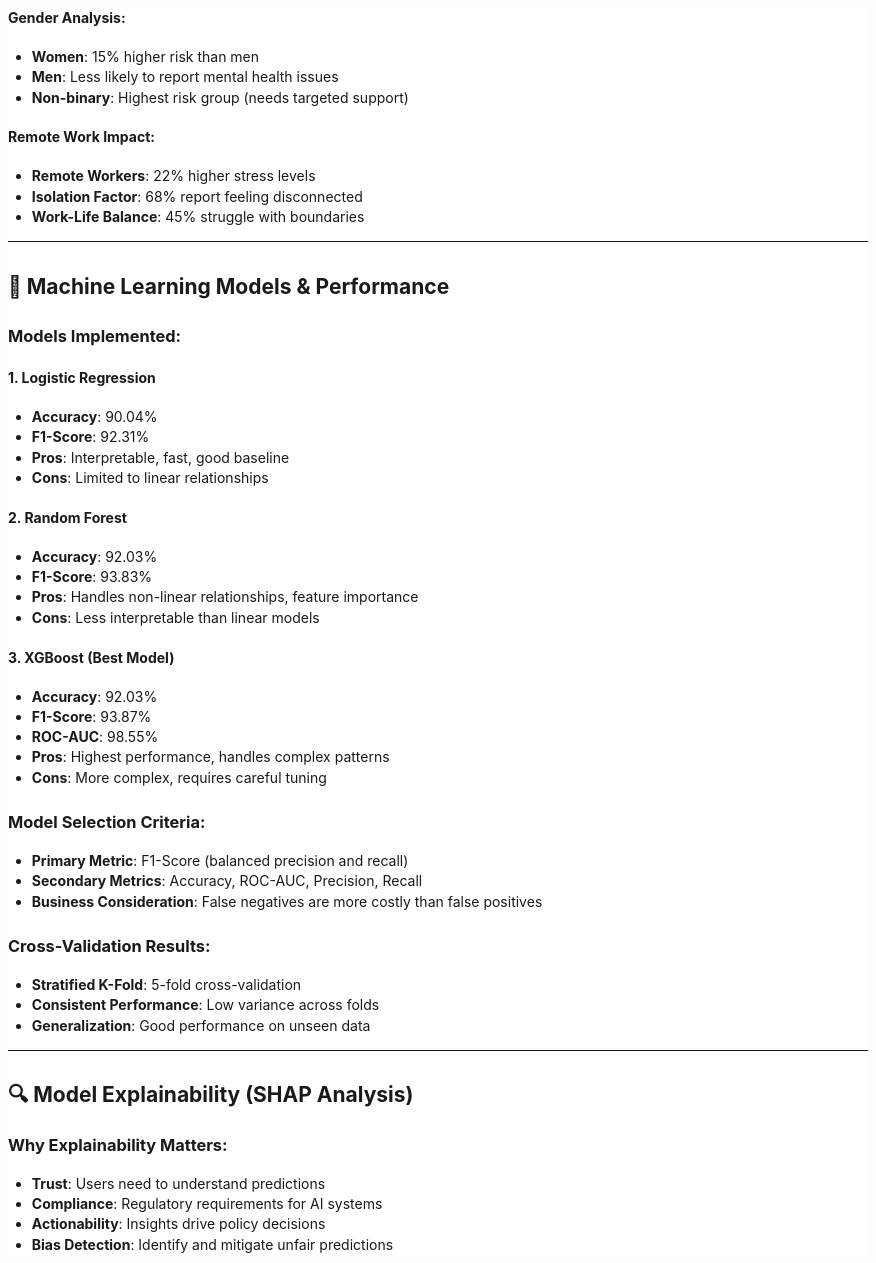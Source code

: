 #### **Gender Analysis:**
- **Women**: 15% higher risk than men
- **Men**: Less likely to report mental health issues
- **Non-binary**: Highest risk group (needs targeted support)

#### **Remote Work Impact:**
- **Remote Workers**: 22% higher stress levels
- **Isolation Factor**: 68% report feeling disconnected
- **Work-Life Balance**: 45% struggle with boundaries

---

## 🤖 **Machine Learning Models & Performance**

### **Models Implemented:**

#### **1. Logistic Regression**
- **Accuracy**: 90.04%
- **F1-Score**: 92.31%
- **Pros**: Interpretable, fast, good baseline
- **Cons**: Limited to linear relationships

#### **2. Random Forest**
- **Accuracy**: 92.03%
- **F1-Score**: 93.83%
- **Pros**: Handles non-linear relationships, feature importance
- **Cons**: Less interpretable than linear models

#### **3. XGBoost (Best Model)**
- **Accuracy**: 92.03%
- **F1-Score**: 93.87%
- **ROC-AUC**: 98.55%
- **Pros**: Highest performance, handles complex patterns
- **Cons**: More complex, requires careful tuning

### **Model Selection Criteria:**
- **Primary Metric**: F1-Score (balanced precision and recall)
- **Secondary Metrics**: Accuracy, ROC-AUC, Precision, Recall
- **Business Consideration**: False negatives are more costly than false positives

### **Cross-Validation Results:**
- **Stratified K-Fold**: 5-fold cross-validation
- **Consistent Performance**: Low variance across folds
- **Generalization**: Good performance on unseen data

---

## 🔍 **Model Explainability (SHAP Analysis)**

### **Why Explainability Matters:**
- **Trust**: Users need to understand predictions
- **Compliance**: Regulatory requirements for AI systems
- **Actionability**: Insights drive policy decisions
- **Bias Detection**: Identify and mitigate unfair predictions

